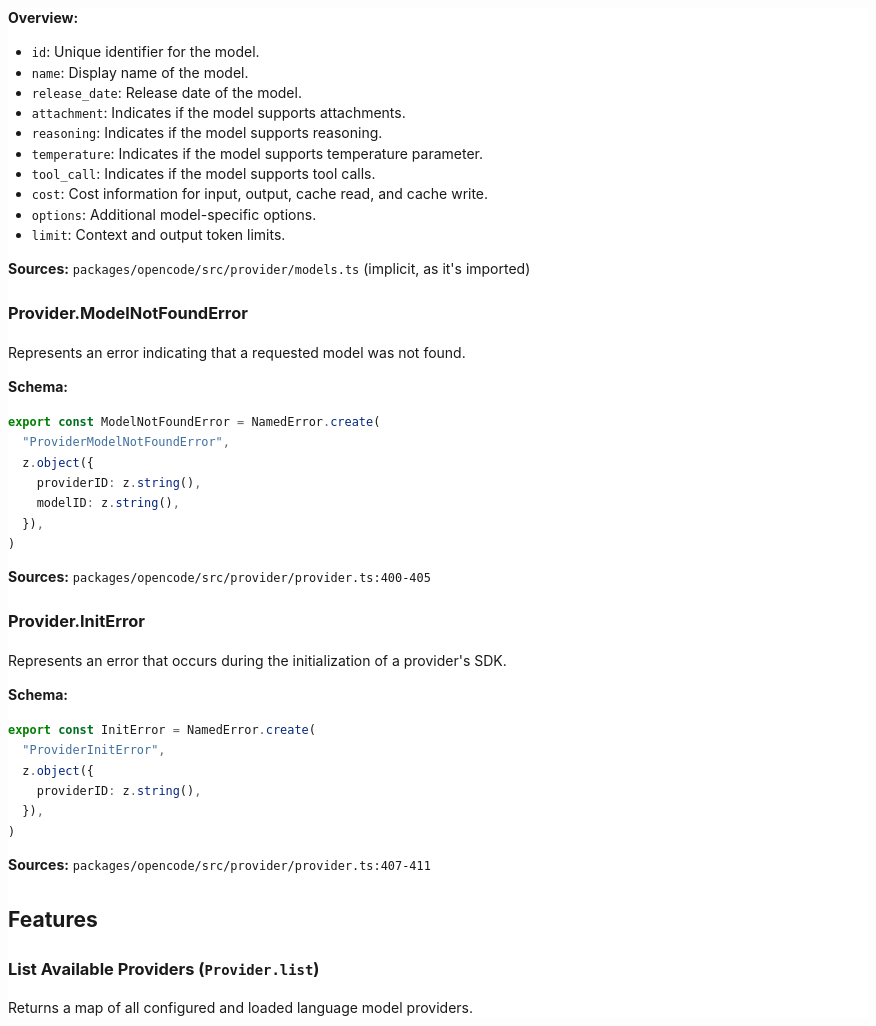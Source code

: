 **Overview:**

- `id`: Unique identifier for the model.
- `name`: Display name of the model.
- `release_date`: Release date of the model.
- `attachment`: Indicates if the model supports attachments.
- `reasoning`: Indicates if the model supports reasoning.
- `temperature`: Indicates if the model supports temperature parameter.
- `tool_call`: Indicates if the model supports tool calls.
- `cost`: Cost information for input, output, cache read, and cache write.
- `options`: Additional model-specific options.
- `limit`: Context and output token limits.

**Sources:** `packages/opencode/src/provider/models.ts` (implicit, as it's imported)

### Provider.ModelNotFoundError

Represents an error indicating that a requested model was not found.

**Schema:**

```typescript
export const ModelNotFoundError = NamedError.create(
  "ProviderModelNotFoundError",
  z.object({
    providerID: z.string(),
    modelID: z.string(),
  }),
)
```

**Sources:** `packages/opencode/src/provider/provider.ts:400-405`

### Provider.InitError

Represents an error that occurs during the initialization of a provider's SDK.

**Schema:**

```typescript
export const InitError = NamedError.create(
  "ProviderInitError",
  z.object({
    providerID: z.string(),
  }),
)
```

**Sources:** `packages/opencode/src/provider/provider.ts:407-411`

## Features

### List Available Providers (`Provider.list`)

Returns a map of all configured and loaded language model providers.
